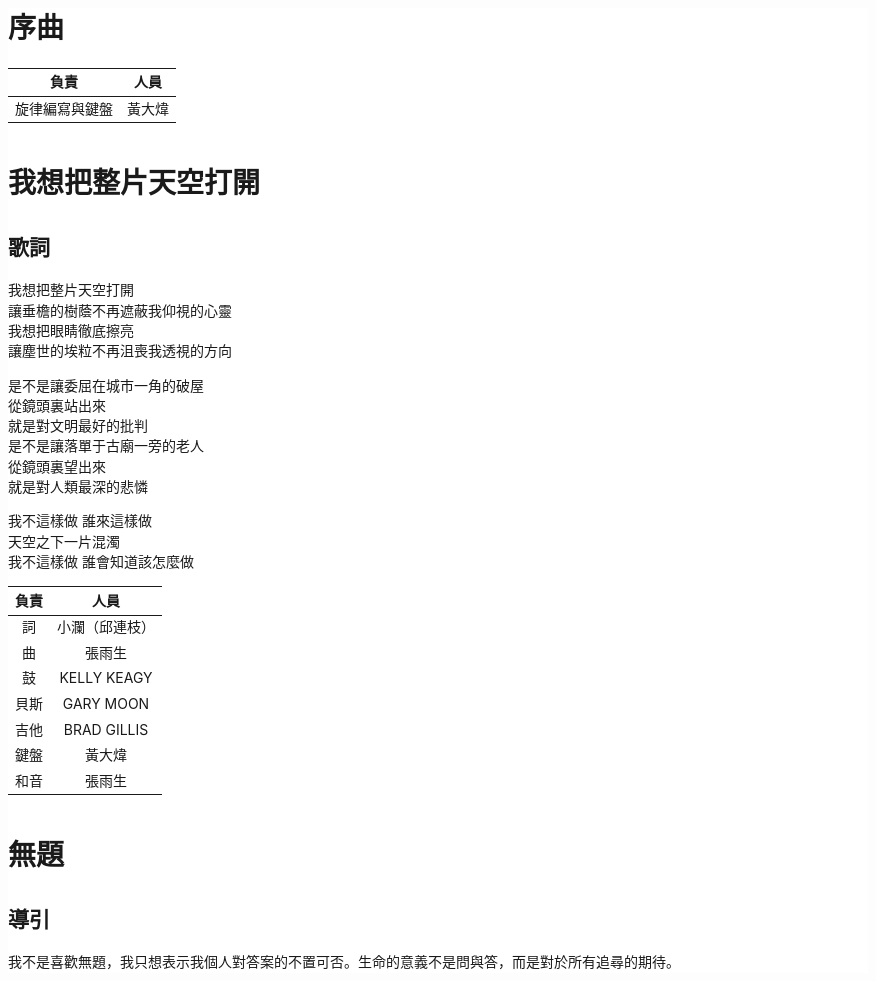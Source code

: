 # 序曲

|      負責      |  人員  |
| :------------: | :----: |
| 旋律編寫與鍵盤 | 黃大煒 |

# 我想把整片天空打開

## 歌詞

我想把整片天空打開  
讓垂檐的樹蔭不再遮蔽我仰視的心靈  
我想把眼睛徹底擦亮  
讓塵世的埃粒不再沮喪我透視的方向

是不是讓委屈在城市一角的破屋  
從鏡頭裏站出來  
就是對文明最好的批判  
是不是讓落單于古廟一旁的老人  
從鏡頭裏望出來  
就是對人類最深的悲憐

我不這樣做 誰來這樣做  
天空之下一片混濁  
我不這樣做 誰會知道該怎麼做

| 負責  |      人員      |
| :---: | :------------: |
|  詞   | 小瀾（邱連枝） |
|  曲   |     張雨生     |
|  鼓   |  KELLY KEAGY   |
| 貝斯  |   GARY MOON    |
| 吉他  |  BRAD GILLIS   |
| 鍵盤  |     黃大煒     |
| 和音  |     張雨生     |

# 無題

## 導引

我不是喜歡無題，我只想表示我個人對答案的不置可否。生命的意義不是問與答，而是對於所有追尋的期待。  